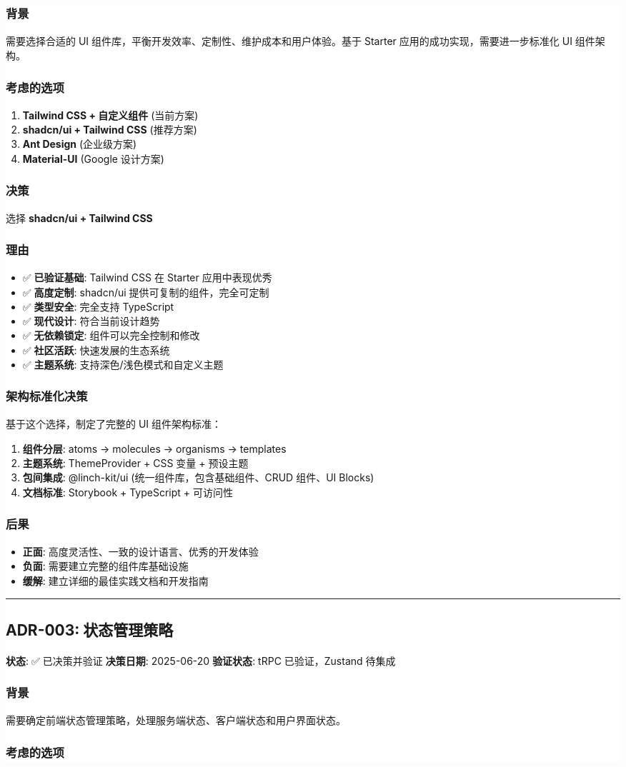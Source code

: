 ### 背景

需要选择合适的 UI 组件库，平衡开发效率、定制性、维护成本和用户体验。基于 Starter 应用的成功实现，需要进一步标准化 UI 组件架构。

### 考虑的选项

1. **Tailwind CSS + 自定义组件** (当前方案)
2. **shadcn/ui + Tailwind CSS** (推荐方案)
3. **Ant Design** (企业级方案)
4. **Material-UI** (Google 设计方案)

### 决策

选择 **shadcn/ui + Tailwind CSS**

### 理由

- ✅ **已验证基础**: Tailwind CSS 在 Starter 应用中表现优秀
- ✅ **高度定制**: shadcn/ui 提供可复制的组件，完全可定制
- ✅ **类型安全**: 完全支持 TypeScript
- ✅ **现代设计**: 符合当前设计趋势
- ✅ **无依赖锁定**: 组件可以完全控制和修改
- ✅ **社区活跃**: 快速发展的生态系统
- ✅ **主题系统**: 支持深色/浅色模式和自定义主题

### 架构标准化决策

基于这个选择，制定了完整的 UI 组件架构标准：

1. **组件分层**: atoms → molecules → organisms → templates
2. **主题系统**: ThemeProvider + CSS 变量 + 预设主题
3. **包间集成**: @linch-kit/ui (统一组件库，包含基础组件、CRUD 组件、UI Blocks)
4. **文档标准**: Storybook + TypeScript + 可访问性

### 后果

- **正面**: 高度灵活性、一致的设计语言、优秀的开发体验
- **负面**: 需要建立完整的组件库基础设施
- **缓解**: 建立详细的最佳实践文档和开发指南

---

## ADR-003: 状态管理策略

**状态**: ✅ 已决策并验证
**决策日期**: 2025-06-20
**验证状态**: tRPC 已验证，Zustand 待集成

### 背景

需要确定前端状态管理策略，处理服务端状态、客户端状态和用户界面状态。

### 考虑的选项
